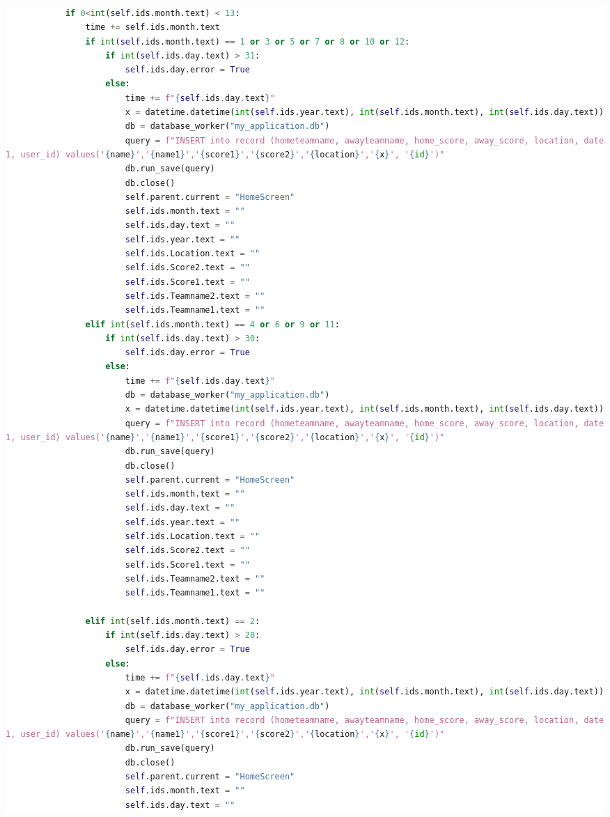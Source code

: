 ```.py
            if 0<int(self.ids.month.text) < 13:
                time += self.ids.month.text
                if int(self.ids.month.text) == 1 or 3 or 5 or 7 or 8 or 10 or 12:
                    if int(self.ids.day.text) > 31:
                        self.ids.day.error = True
                    else:
                        time += f"{self.ids.day.text}"
                        x = datetime.datetime(int(self.ids.year.text), int(self.ids.month.text), int(self.ids.day.text))
                        db = database_worker("my_application.db")
                        query = f"INSERT into record (hometeamname, awayteamname, home_score, away_score, location, date1, user_id) values('{name}','{name1}','{score1}','{score2}','{location}','{x}', '{id}')"
                        db.run_save(query)
                        db.close()
                        self.parent.current = "HomeScreen"
                        self.ids.month.text = ""
                        self.ids.day.text = ""
                        self.ids.year.text = ""
                        self.ids.Location.text = ""
                        self.ids.Score2.text = ""
                        self.ids.Score1.text = ""
                        self.ids.Teamname2.text = ""
                        self.ids.Teamname1.text = ""
                elif int(self.ids.month.text) == 4 or 6 or 9 or 11:
                    if int(self.ids.day.text) > 30:
                        self.ids.day.error = True
                    else:
                        time += f"{self.ids.day.text}"
                        db = database_worker("my_application.db")
                        x = datetime.datetime(int(self.ids.year.text), int(self.ids.month.text), int(self.ids.day.text))
                        query = f"INSERT into record (hometeamname, awayteamname, home_score, away_score, location, date1, user_id) values('{name}','{name1}','{score1}','{score2}','{location}','{x}', '{id}')"
                        db.run_save(query)
                        db.close()
                        self.parent.current = "HomeScreen"
                        self.ids.month.text = ""
                        self.ids.day.text = ""
                        self.ids.year.text = ""
                        self.ids.Location.text = ""
                        self.ids.Score2.text = ""
                        self.ids.Score1.text = ""
                        self.ids.Teamname2.text = ""
                        self.ids.Teamname1.text = ""

                elif int(self.ids.month.text) == 2:
                    if int(self.ids.day.text) > 28:
                        self.ids.day.error = True
                    else:
                        time += f"{self.ids.day.text}"
                        x = datetime.datetime(int(self.ids.year.text), int(self.ids.month.text), int(self.ids.day.text))
                        db = database_worker("my_application.db")
                        query = f"INSERT into record (hometeamname, awayteamname, home_score, away_score, location, date1, user_id) values('{name}','{name1}','{score1}','{score2}','{location}','{x}', '{id}')"
                        db.run_save(query)
                        db.close()
                        self.parent.current = "HomeScreen"
                        self.ids.month.text = ""
                        self.ids.day.text = ""
```